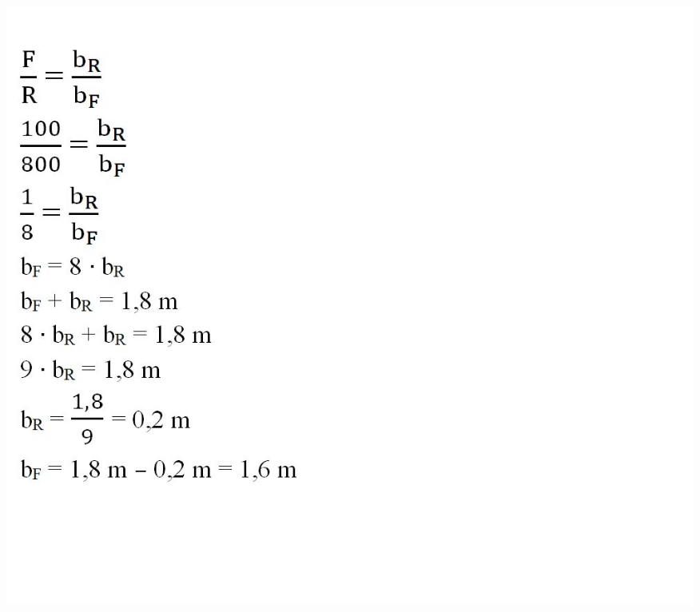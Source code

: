 <Img className="img-responsive4" src="fizica/clasa7/capitolul4/4_8_Poza18_Rezolvare1_ProblemaModel8.jpg" width="1000" height="650" />


<br></br>
<br></br>


<Video src="https://www.youtube.com/embed/2o_RR2sStTM" />

<br></br>
<br></br>
<br></br>
<br></br>

**4.14. Asupra unei plăci sub forma unui pătrat cu latura de 20 cm, ce se poate roti în jurul punctului O, acționează patru forțe egale cu modulul de 40 N, ca în figura de mai jos:**



